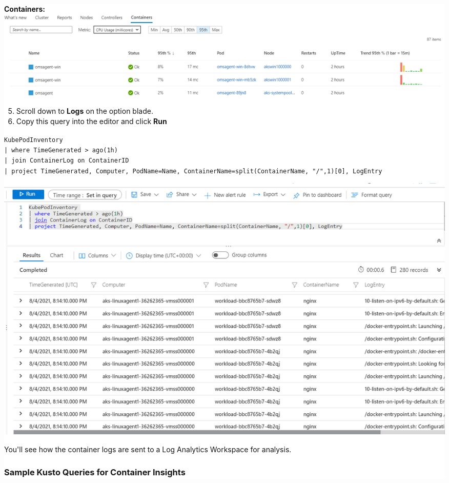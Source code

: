 **Containers:**
![](content/containerinsights3.png)

5. Scroll down to **Logs** on the option blade.
6. Copy this query into the editor and click **Run**

```kql
KubePodInventory
| where TimeGenerated > ago(1h)
| join ContainerLog on ContainerID
| project TimeGenerated, Computer, PodName=Name, ContainerName=split(ContainerName, "/",1)[0], LogEntry
```

![](content/loganalytics.png)

You'll see how the container logs are sent to a Log Analytics Workspace for analysis.

### Sample Kusto Queries for Container Insights
